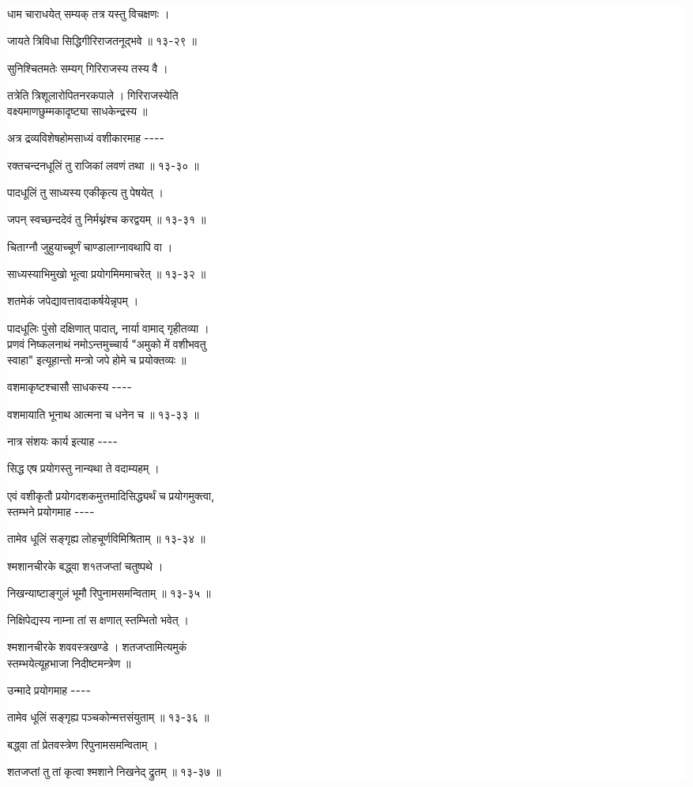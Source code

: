 धाम चाराधयेत् सम्यक् तत्र यस्तु विचक्षणः ।   
  
जायते त्रिविधा सिद्धिगीरिराजतनूद्भवे ॥ १३-२९ ॥   
  
सुनिश्चितमतेः सम्यग् गिरिराजस्य तस्य वै ।   
  
  
तत्रेति त्रिशूलारोपितनरकपाले । गिरिराजस्येति   
वक्ष्यमाणछुम्मकादृष्ट्या साधकेन्द्रस्य ॥   
  
अत्र द्रव्यविशेषहोमसाध्यं वशीकारमाह ----   
  
  
रक्तचन्दनधूलिं तु राजिकां लवणं तथा ॥ १३-३० ॥   
  
पादधूलिं तु साध्यस्य एकीकृत्य तु पेषयेत् ।   
  
जपन् स्वच्छन्ददेवं तु निर्मथ्नंश्च करद्वयम् ॥ १३-३१ ॥   
  
चिताग्नौ जुहुयाच्चूर्णं चाण्डालाग्नावथापि वा ।   
  
साध्यस्याभिमुखो भूत्वा प्रयोगमिममाचरेत् ॥ १३-३२ ॥   
  
शतमेकं जपेद्यावत्तावदाकर्षयेन्नृपम् ।   
  
  
पादधूलिः पुंसो दक्षिणात् पादात्, नार्या वामाद् गृहीतव्या ।   
प्रणवं निष्कलनाथं नमोऽन्तमुच्चार्य "अमुको में वशीभवतु   
स्वाहा" इत्यूहान्तो मन्त्रो जपे होमे च प्रयोक्तव्यः ॥   
  
वशमाकृष्टश्चासौ साधकस्य ----   
  
  
वशमायाति भूनाथ आत्मना च धनेन च ॥ १३-३३ ॥   
  
  
नात्र संशयः कार्य इत्याह ----   
  
  
सिद्ध एष प्रयोगस्तु नान्यथा ते वदाम्यहम् ।   
  
  
एवं वशीकृतौ प्रयोगदशकमुत्तमादिसिद्ध्यर्थं च प्रयोगमुक्त्वा,   
स्तम्भने प्रयोगमाह ----   
  
  
तामेव धूलिं सङ्गृह्य लोहचूर्णविमिश्रिताम् ॥ १३-३४ ॥   
  
श्मशानचीरके बद्ध्वा श१तजप्तां चतुष्पथे ।   
  
निखन्याष्टाङ्गुलं भूमौ रिपुनामसमन्विताम् ॥ १३-३५ ॥   
  
निक्षिपेद्यस्य नाम्ना तां स क्षणात् स्तम्भितो भवेत् ।   
  
  
श्मशानचीरके शववस्त्रखण्डे । शतजप्तामित्यमुकं   
स्तम्भयेत्यूहभाजा निदीष्टमन्त्रेण ॥   
  
उन्मादे प्रयोगमाह ----   
  
  
तामेव धूलिं सङ्गृह्य पञ्चकोन्मत्तसंयुताम् ॥ १३-३६ ॥   
  
बद्ध्वा तां प्रेतवस्त्रेण रिपुनामसमन्विताम् ।   
  
शतजप्तां तु तां कृत्वा श्मशाने निखनेद् द्रुतम् ॥ १३-३७ ॥   
  